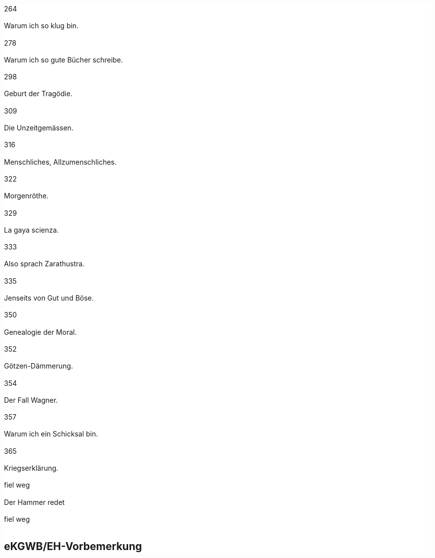 264

Warum ich so klug bin.

278

Warum ich so gute Bücher schreibe.

298

Geburt der Tragödie.

309

Die Unzeitgemässen.

316

Menschliches, Allzumenschliches.

322

Morgenröthe.

329

La gaya scienza.

333

Also sprach Zarathustra.

335

Jenseits von Gut und Böse.

350

Genealogie der Moral.

352

Götzen-Dämmerung.

354

Der Fall Wagner.

357

Warum ich ein Schicksal bin.

365

Kriegserklärung.

fiel weg

Der Hammer redet

fiel weg

## eKGWB/EH-Vorbemerkung
